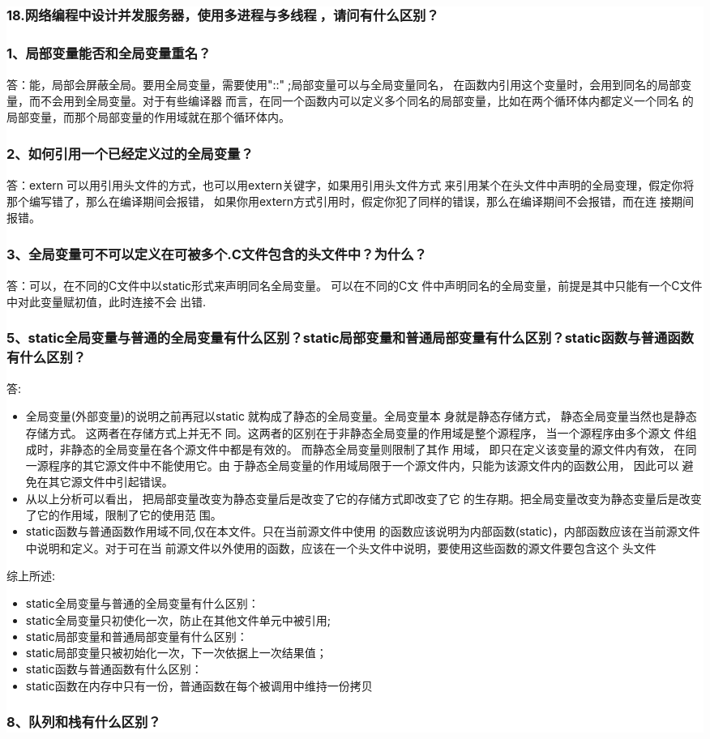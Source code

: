 

### 18.网络编程中设计并发服务器，使用多进程与多线程 ，请问有什么区别？

### 1、局部变量能否和全局变量重名？ 

 答：能，局部会屏蔽全局。要用全局变量，需要使用"::" ;局部变量可以与全局变量同名，
在函数内引用这个变量时，会用到同名的局部变量，而不会用到全局变量。对于有些编译器
而言，在同一个函数内可以定义多个同名的局部变量，比如在两个循环体内都定义一个同名
的局部变量，而那个局部变量的作用域就在那个循环体内。 
     
### 2、如何引用一个已经定义过的全局变量？ 

答：extern  可以用引用头文件的方式，也可以用extern关键字，如果用引用头文件方式
来引用某个在头文件中声明的全局变理，假定你将那个编写错了，那么在编译期间会报错，
如果你用extern方式引用时，假定你犯了同样的错误，那么在编译期间不会报错，而在连
接期间报错。  
   
### 3、全局变量可不可以定义在可被多个.C文件包含的头文件中？为什么？

答：可以，在不同的C文件中以static形式来声明同名全局变量。   可以在不同的C文
件中声明同名的全局变量，前提是其中只能有一个C文件中对此变量赋初值，此时连接不会
出错.

### 5、static全局变量与普通的全局变量有什么区别？static局部变量和普通局部变量有什么区别？static函数与普通函数有什么区别？    

答: 

- 全局变量(外部变量)的说明之前再冠以static 就构成了静态的全局变量。全局变量本
身就是静态存储方式， 静态全局变量当然也是静态存储方式。 这两者在存储方式上并无不
同。这两者的区别在于非静态全局变量的作用域是整个源程序， 当一个源程序由多个源文
件组成时，非静态的全局变量在各个源文件中都是有效的。 而静态全局变量则限制了其作
用域， 即只在定义该变量的源文件内有效， 在同一源程序的其它源文件中不能使用它。由
于静态全局变量的作用域局限于一个源文件内，只能为该源文件内的函数公用， 因此可以
避免在其它源文件中引起错误。    
- 从以上分析可以看出， 把局部变量改变为静态变量后是改变了它的存储方式即改变了它
的生存期。把全局变量改变为静态变量后是改变了它的作用域，限制了它的使用范
围。                    
- static函数与普通函数作用域不同,仅在本文件。只在当前源文件中使用
的函数应该说明为内部函数(static)，内部函数应该在当前源文件中说明和定义。对于可在当
前源文件以外使用的函数，应该在一个头文件中说明，要使用这些函数的源文件要包含这个
头文件

综上所述: 
- static全局变量与普通的全局变量有什么区别： 
- static全局变量只初使化一次，防止在其他文件单元中被引用;    
- static局部变量和普通局部变量有什么区别： 
- static局部变量只被初始化一次，下一次依据上一次结果值；    
- static函数与普通函数有什么区别： 
- static函数在内存中只有一份，普通函数在每个被调用中维持一份拷贝 

### 8、队列和栈有什么区别？
